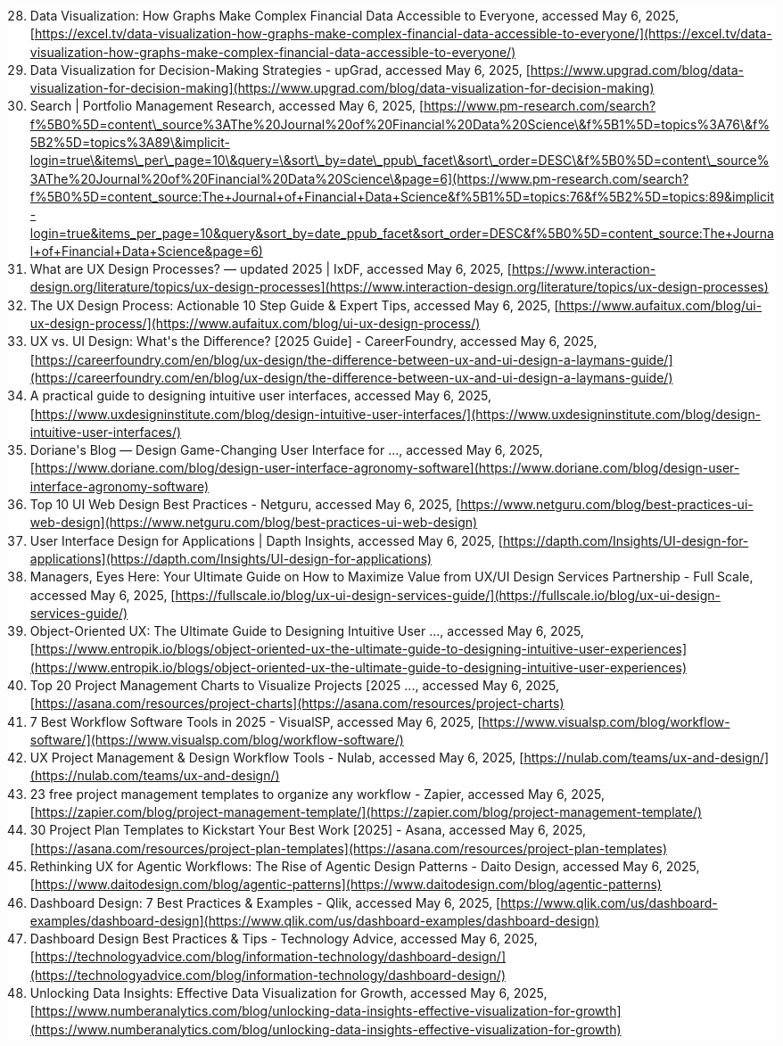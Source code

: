 28. Data Visualization: How Graphs Make Complex Financial Data Accessible to Everyone, accessed May 6, 2025, [https://excel.tv/data-visualization-how-graphs-make-complex-financial-data-accessible-to-everyone/](https://excel.tv/data-visualization-how-graphs-make-complex-financial-data-accessible-to-everyone/)  
29. Data Visualization for Decision-Making Strategies \- upGrad, accessed May 6, 2025, [https://www.upgrad.com/blog/data-visualization-for-decision-making](https://www.upgrad.com/blog/data-visualization-for-decision-making)  
30. Search | Portfolio Management Research, accessed May 6, 2025, [https://www.pm-research.com/search?f%5B0%5D=content\_source%3AThe%20Journal%20of%20Financial%20Data%20Science\&f%5B1%5D=topics%3A76\&f%5B2%5D=topics%3A89\&implicit-login=true\&items\_per\_page=10\&query=\&sort\_by=date\_ppub\_facet\&sort\_order=DESC\&f%5B0%5D=content\_source%3AThe%20Journal%20of%20Financial%20Data%20Science\&page=6](https://www.pm-research.com/search?f%5B0%5D=content_source:The+Journal+of+Financial+Data+Science&f%5B1%5D=topics:76&f%5B2%5D=topics:89&implicit-login=true&items_per_page=10&query&sort_by=date_ppub_facet&sort_order=DESC&f%5B0%5D=content_source:The+Journal+of+Financial+Data+Science&page=6)  
31. What are UX Design Processes? — updated 2025 | IxDF, accessed May 6, 2025, [https://www.interaction-design.org/literature/topics/ux-design-processes](https://www.interaction-design.org/literature/topics/ux-design-processes)  
32. The UX Design Process: Actionable 10 Step Guide & Expert Tips, accessed May 6, 2025, [https://www.aufaitux.com/blog/ui-ux-design-process/](https://www.aufaitux.com/blog/ui-ux-design-process/)  
33. UX vs. UI Design: What's the Difference? \[2025 Guide\] \- CareerFoundry, accessed May 6, 2025, [https://careerfoundry.com/en/blog/ux-design/the-difference-between-ux-and-ui-design-a-laymans-guide/](https://careerfoundry.com/en/blog/ux-design/the-difference-between-ux-and-ui-design-a-laymans-guide/)  
34. A practical guide to designing intuitive user interfaces, accessed May 6, 2025, [https://www.uxdesigninstitute.com/blog/design-intuitive-user-interfaces/](https://www.uxdesigninstitute.com/blog/design-intuitive-user-interfaces/)  
35. Doriane's Blog — Design Game-Changing User Interface for ..., accessed May 6, 2025, [https://www.doriane.com/blog/design-user-interface-agronomy-software](https://www.doriane.com/blog/design-user-interface-agronomy-software)  
36. Top 10 UI Web Design Best Practices \- Netguru, accessed May 6, 2025, [https://www.netguru.com/blog/best-practices-ui-web-design](https://www.netguru.com/blog/best-practices-ui-web-design)  
37. User Interface Design for Applications | Dapth Insights, accessed May 6, 2025, [https://dapth.com/Insights/UI-design-for-applications](https://dapth.com/Insights/UI-design-for-applications)  
38. Managers, Eyes Here: Your Ultimate Guide on How to Maximize Value from UX/UI Design Services Partnership \- Full Scale, accessed May 6, 2025, [https://fullscale.io/blog/ux-ui-design-services-guide/](https://fullscale.io/blog/ux-ui-design-services-guide/)  
39. Object-Oriented UX: The Ultimate Guide to Designing Intuitive User ..., accessed May 6, 2025, [https://www.entropik.io/blogs/object-oriented-ux-the-ultimate-guide-to-designing-intuitive-user-experiences](https://www.entropik.io/blogs/object-oriented-ux-the-ultimate-guide-to-designing-intuitive-user-experiences)  
40. Top 20 Project Management Charts to Visualize Projects \[2025 ..., accessed May 6, 2025, [https://asana.com/resources/project-charts](https://asana.com/resources/project-charts)  
41. 7 Best Workflow Software Tools in 2025 \- VisualSP, accessed May 6, 2025, [https://www.visualsp.com/blog/workflow-software/](https://www.visualsp.com/blog/workflow-software/)  
42. UX Project Management & Design Workflow Tools \- Nulab, accessed May 6, 2025, [https://nulab.com/teams/ux-and-design/](https://nulab.com/teams/ux-and-design/)  
43. 23 free project management templates to organize any workflow \- Zapier, accessed May 6, 2025, [https://zapier.com/blog/project-management-template/](https://zapier.com/blog/project-management-template/)  
44. 30 Project Plan Templates to Kickstart Your Best Work \[2025\] \- Asana, accessed May 6, 2025, [https://asana.com/resources/project-plan-templates](https://asana.com/resources/project-plan-templates)  
45. Rethinking UX for Agentic Workflows: The Rise of Agentic Design Patterns \- Daito Design, accessed May 6, 2025, [https://www.daitodesign.com/blog/agentic-patterns](https://www.daitodesign.com/blog/agentic-patterns)  
46. Dashboard Design: 7 Best Practices & Examples \- Qlik, accessed May 6, 2025, [https://www.qlik.com/us/dashboard-examples/dashboard-design](https://www.qlik.com/us/dashboard-examples/dashboard-design)  
47. Dashboard Design Best Practices & Tips \- Technology Advice, accessed May 6, 2025, [https://technologyadvice.com/blog/information-technology/dashboard-design/](https://technologyadvice.com/blog/information-technology/dashboard-design/)  
48. Unlocking Data Insights: Effective Data Visualization for Growth, accessed May 6, 2025, [https://www.numberanalytics.com/blog/unlocking-data-insights-effective-visualization-for-growth](https://www.numberanalytics.com/blog/unlocking-data-insights-effective-visualization-for-growth)  